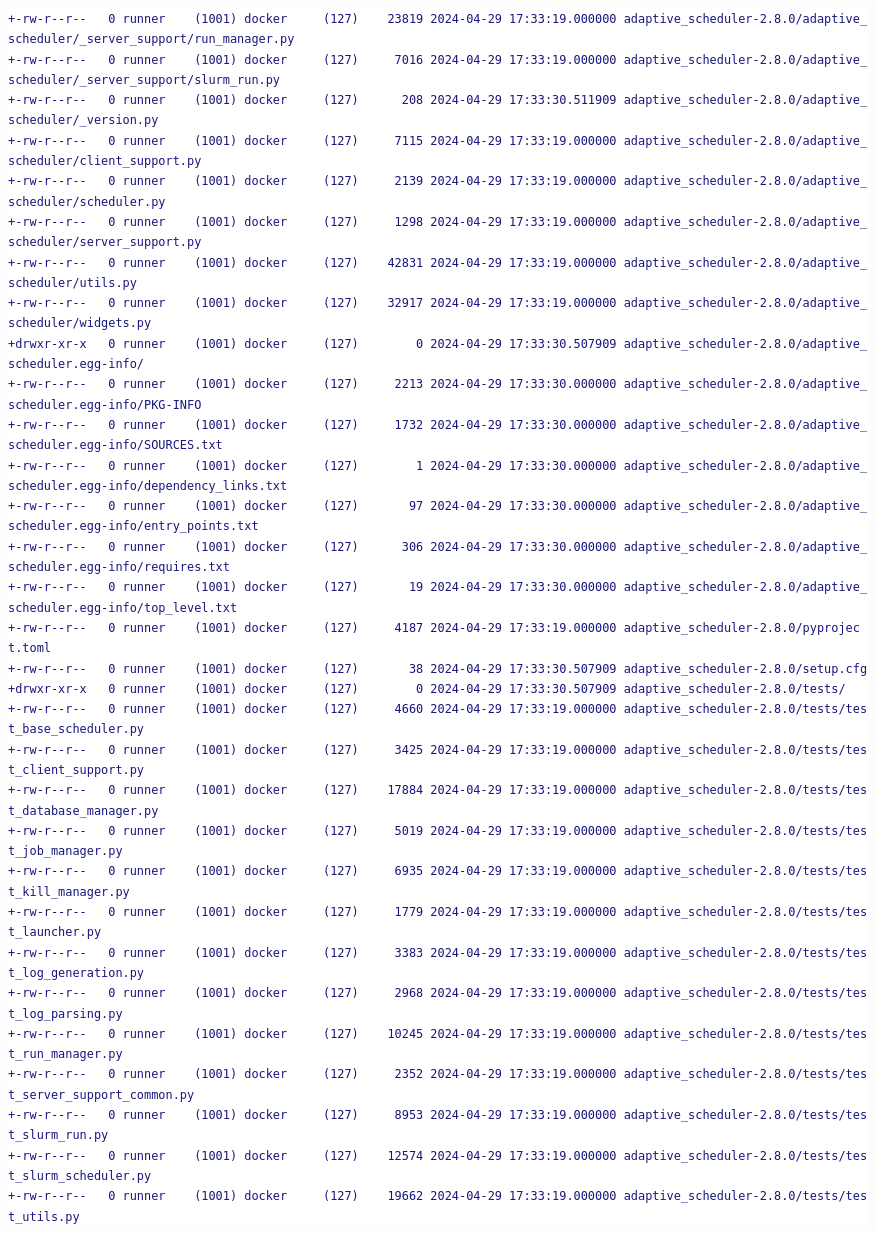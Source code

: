 ```diff
+-rw-r--r--   0 runner    (1001) docker     (127)    23819 2024-04-29 17:33:19.000000 adaptive_scheduler-2.8.0/adaptive_scheduler/_server_support/run_manager.py
+-rw-r--r--   0 runner    (1001) docker     (127)     7016 2024-04-29 17:33:19.000000 adaptive_scheduler-2.8.0/adaptive_scheduler/_server_support/slurm_run.py
+-rw-r--r--   0 runner    (1001) docker     (127)      208 2024-04-29 17:33:30.511909 adaptive_scheduler-2.8.0/adaptive_scheduler/_version.py
+-rw-r--r--   0 runner    (1001) docker     (127)     7115 2024-04-29 17:33:19.000000 adaptive_scheduler-2.8.0/adaptive_scheduler/client_support.py
+-rw-r--r--   0 runner    (1001) docker     (127)     2139 2024-04-29 17:33:19.000000 adaptive_scheduler-2.8.0/adaptive_scheduler/scheduler.py
+-rw-r--r--   0 runner    (1001) docker     (127)     1298 2024-04-29 17:33:19.000000 adaptive_scheduler-2.8.0/adaptive_scheduler/server_support.py
+-rw-r--r--   0 runner    (1001) docker     (127)    42831 2024-04-29 17:33:19.000000 adaptive_scheduler-2.8.0/adaptive_scheduler/utils.py
+-rw-r--r--   0 runner    (1001) docker     (127)    32917 2024-04-29 17:33:19.000000 adaptive_scheduler-2.8.0/adaptive_scheduler/widgets.py
+drwxr-xr-x   0 runner    (1001) docker     (127)        0 2024-04-29 17:33:30.507909 adaptive_scheduler-2.8.0/adaptive_scheduler.egg-info/
+-rw-r--r--   0 runner    (1001) docker     (127)     2213 2024-04-29 17:33:30.000000 adaptive_scheduler-2.8.0/adaptive_scheduler.egg-info/PKG-INFO
+-rw-r--r--   0 runner    (1001) docker     (127)     1732 2024-04-29 17:33:30.000000 adaptive_scheduler-2.8.0/adaptive_scheduler.egg-info/SOURCES.txt
+-rw-r--r--   0 runner    (1001) docker     (127)        1 2024-04-29 17:33:30.000000 adaptive_scheduler-2.8.0/adaptive_scheduler.egg-info/dependency_links.txt
+-rw-r--r--   0 runner    (1001) docker     (127)       97 2024-04-29 17:33:30.000000 adaptive_scheduler-2.8.0/adaptive_scheduler.egg-info/entry_points.txt
+-rw-r--r--   0 runner    (1001) docker     (127)      306 2024-04-29 17:33:30.000000 adaptive_scheduler-2.8.0/adaptive_scheduler.egg-info/requires.txt
+-rw-r--r--   0 runner    (1001) docker     (127)       19 2024-04-29 17:33:30.000000 adaptive_scheduler-2.8.0/adaptive_scheduler.egg-info/top_level.txt
+-rw-r--r--   0 runner    (1001) docker     (127)     4187 2024-04-29 17:33:19.000000 adaptive_scheduler-2.8.0/pyproject.toml
+-rw-r--r--   0 runner    (1001) docker     (127)       38 2024-04-29 17:33:30.507909 adaptive_scheduler-2.8.0/setup.cfg
+drwxr-xr-x   0 runner    (1001) docker     (127)        0 2024-04-29 17:33:30.507909 adaptive_scheduler-2.8.0/tests/
+-rw-r--r--   0 runner    (1001) docker     (127)     4660 2024-04-29 17:33:19.000000 adaptive_scheduler-2.8.0/tests/test_base_scheduler.py
+-rw-r--r--   0 runner    (1001) docker     (127)     3425 2024-04-29 17:33:19.000000 adaptive_scheduler-2.8.0/tests/test_client_support.py
+-rw-r--r--   0 runner    (1001) docker     (127)    17884 2024-04-29 17:33:19.000000 adaptive_scheduler-2.8.0/tests/test_database_manager.py
+-rw-r--r--   0 runner    (1001) docker     (127)     5019 2024-04-29 17:33:19.000000 adaptive_scheduler-2.8.0/tests/test_job_manager.py
+-rw-r--r--   0 runner    (1001) docker     (127)     6935 2024-04-29 17:33:19.000000 adaptive_scheduler-2.8.0/tests/test_kill_manager.py
+-rw-r--r--   0 runner    (1001) docker     (127)     1779 2024-04-29 17:33:19.000000 adaptive_scheduler-2.8.0/tests/test_launcher.py
+-rw-r--r--   0 runner    (1001) docker     (127)     3383 2024-04-29 17:33:19.000000 adaptive_scheduler-2.8.0/tests/test_log_generation.py
+-rw-r--r--   0 runner    (1001) docker     (127)     2968 2024-04-29 17:33:19.000000 adaptive_scheduler-2.8.0/tests/test_log_parsing.py
+-rw-r--r--   0 runner    (1001) docker     (127)    10245 2024-04-29 17:33:19.000000 adaptive_scheduler-2.8.0/tests/test_run_manager.py
+-rw-r--r--   0 runner    (1001) docker     (127)     2352 2024-04-29 17:33:19.000000 adaptive_scheduler-2.8.0/tests/test_server_support_common.py
+-rw-r--r--   0 runner    (1001) docker     (127)     8953 2024-04-29 17:33:19.000000 adaptive_scheduler-2.8.0/tests/test_slurm_run.py
+-rw-r--r--   0 runner    (1001) docker     (127)    12574 2024-04-29 17:33:19.000000 adaptive_scheduler-2.8.0/tests/test_slurm_scheduler.py
+-rw-r--r--   0 runner    (1001) docker     (127)    19662 2024-04-29 17:33:19.000000 adaptive_scheduler-2.8.0/tests/test_utils.py
```